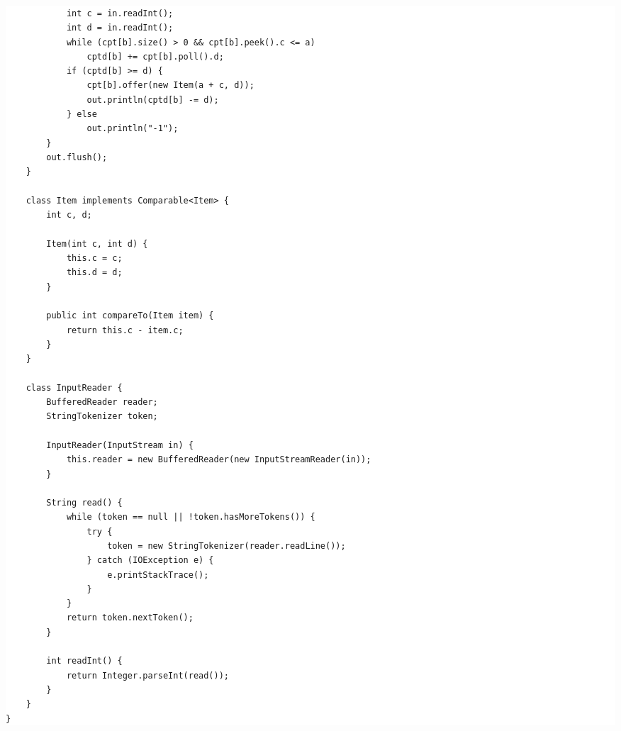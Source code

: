 ```
			int c = in.readInt();
			int d = in.readInt();
			while (cpt[b].size() > 0 && cpt[b].peek().c <= a)
				cptd[b] += cpt[b].poll().d;
			if (cptd[b] >= d) {
				cpt[b].offer(new Item(a + c, d));
				out.println(cptd[b] -= d);
			} else
				out.println("-1");
		}
		out.flush();
	}

	class Item implements Comparable<Item> {
		int c, d;

		Item(int c, int d) {
			this.c = c;
			this.d = d;
		}

		public int compareTo(Item item) {
			return this.c - item.c;
		}
	}

	class InputReader {
		BufferedReader reader;
		StringTokenizer token;

		InputReader(InputStream in) {
			this.reader = new BufferedReader(new InputStreamReader(in));
		}

		String read() {
			while (token == null || !token.hasMoreTokens()) {
				try {
					token = new StringTokenizer(reader.readLine());
				} catch (IOException e) {
					e.printStackTrace();
				}
			}
			return token.nextToken();
		}

		int readInt() {
			return Integer.parseInt(read());
		}
	}
}
```

